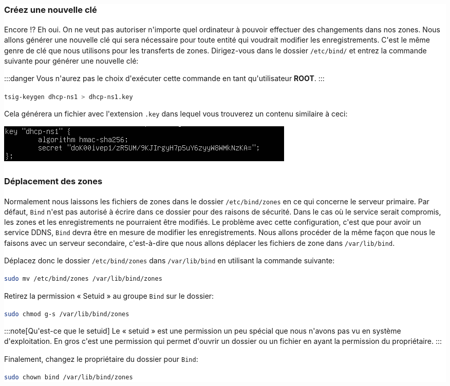 ### Créez une nouvelle clé

Encore !? Eh oui. On ne veut pas autoriser n'importe quel ordinateur à pouvoir effectuer des changements dans nos zones. Nous allons générer une nouvelle clé qui sera nécessaire pour toute entité qui voudrait modifier les enregistrements. C'est le même genre de clé que nous utilisons pour les transferts de zones. Dirigez-vous dans le dossier `/etc/bind/` et entrez la commande suivante pour générer une nouvelle clé:

:::danger
Vous n'aurez pas le choix d'exécuter cette commande en tant qu'utilisateur **ROOT**.
:::

```bash
tsig-keygen dhcp-ns1 > dhcp-ns1.key
```

Cela générera un fichier avec l'extension `.key` dans lequel vous trouverez un contenu similaire à ceci:

![dhcp-ns1-key](../Assets/15/dhcp-ns1-key.png)

### Déplacement des zones

Normalement nous laissons les fichiers de zones dans le dossier `/etc/bind/zones` en ce qui concerne le serveur primaire. Par défaut, `Bind` n'est pas autorisé à écrire dans ce dossier pour des raisons de sécurité. Dans le cas où le service serait compromis, les zones et les enregistrements ne pourraient être modifiés. Le problème avec cette configuration, c'est que pour avoir un service DDNS, `Bind` devra être en mesure de modifier les enregistrements. Nous allons procéder de la même façon que nous le faisons avec un serveur secondaire, c'est-à-dire que nous allons déplacer les fichiers de zone dans `/var/lib/bind`.

Déplacez donc le dossier `/etc/bind/zones` dans `/var/lib/bind` en utilisant la commande suivante:

```bash
sudo mv /etc/bind/zones /var/lib/bind/zones
```

Retirez la permission « Setuid » au groupe `Bind` sur le dossier:

```bash
sudo chmod g-s /var/lib/bind/zones
```

:::note[Qu'est-ce que le setuid]
Le « setuid » est une permission un peu spécial que nous n'avons pas vu en système d'exploitation. En gros c'est une permission qui permet d'ouvrir un dossier ou un fichier en ayant la permission du propriétaire.
:::

Finalement, changez le propriétaire du dossier pour `Bind`:

```bash
sudo chown bind /var/lib/bind/zones
```
